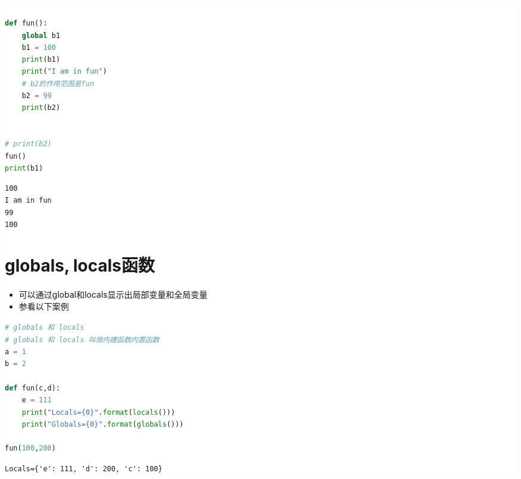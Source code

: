 
```python

def fun():
    global b1 
    b1 = 100 
    print(b1)
    print("I am in fun")
    # b2的作用范围是fun
    b2 = 99
    print(b2)
    

# print(b2)
fun()
print(b1)
```

    100
    I am in fun
    99
    100


# globals, locals函数
- 可以通过global和locals显示出局部变量和全局变量
- 参看以下案例


```python
# globals 和 locals
# globals 和 locals 叫做内建函数内置函数
a = 1
b = 2

def fun(c,d):
    e = 111
    print("Locals={0}".format(locals()))
    print("Globals={0}".format(globals()))
    
fun(100,200)
```

    Locals={'e': 111, 'd': 200, 'c': 100}